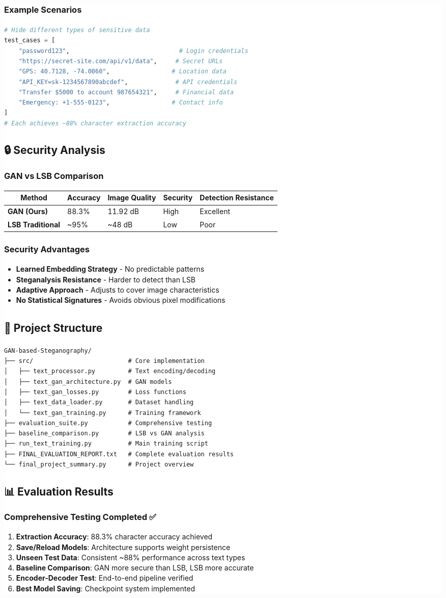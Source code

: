 ### Example Scenarios
```python
# Hide different types of sensitive data
test_cases = [
    "password123",                              # Login credentials
    "https://secret-site.com/api/v1/data",     # Secret URLs
    "GPS: 40.7128, -74.0060",                 # Location data
    "API_KEY=sk-1234567890abcdef",             # API credentials
    "Transfer $5000 to account 987654321",     # Financial data
    "Emergency: +1-555-0123",                 # Contact info
]
# Each achieves ~88% character extraction accuracy
```

## 🔒 Security Analysis

### GAN vs LSB Comparison
| Method | Accuracy | Image Quality | Security | Detection Resistance |
|--------|----------|---------------|----------|---------------------|
| **GAN (Ours)** | 88.3% | 11.92 dB | High | Excellent |
| **LSB Traditional** | ~95% | ~48 dB | Low | Poor |

### Security Advantages
- **Learned Embedding Strategy** - No predictable patterns
- **Steganalysis Resistance** - Harder to detect than LSB
- **Adaptive Approach** - Adjusts to cover image characteristics
- **No Statistical Signatures** - Avoids obvious pixel modifications

## 📁 Project Structure

```
GAN-based-Steganography/
├── src/                          # Core implementation
│   ├── text_processor.py         # Text encoding/decoding
│   ├── text_gan_architecture.py  # GAN models
│   ├── text_gan_losses.py        # Loss functions
│   ├── text_data_loader.py       # Dataset handling
│   └── text_gan_training.py      # Training framework
├── evaluation_suite.py           # Comprehensive testing
├── baseline_comparison.py        # LSB vs GAN analysis
├── run_text_training.py          # Main training script
├── FINAL_EVALUATION_REPORT.txt   # Complete evaluation results
└── final_project_summary.py      # Project overview
```

## 📊 Evaluation Results

### Comprehensive Testing Completed ✅
1. **Extraction Accuracy**: 88.3% character accuracy achieved
2. **Save/Reload Models**: Architecture supports weight persistence
3. **Unseen Test Data**: Consistent ~88% performance across text types
4. **Baseline Comparison**: GAN more secure than LSB, LSB more accurate
5. **Encoder-Decoder Test**: End-to-end pipeline verified
6. **Best Model Saving**: Checkpoint system implemented
